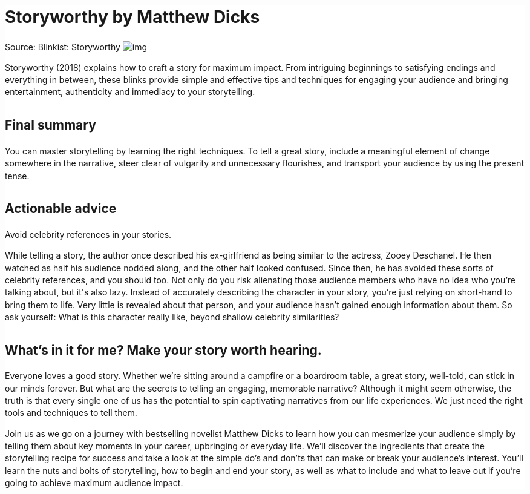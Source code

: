 #  Storyworthy by Matthew Dicks

Source: [Blinkist: Storyworthy](https://www.blinkist.com/books/storyworthy-en?r=1&st=storyworth)
![img](https://images.blinkist.com/images/books/5c3c586a6cee0700074bfc11/3_4/470.jpg)

Storyworthy (2018) explains how to craft a story for maximum impact. From
intriguing beginnings to satisfying endings and everything in between, these
blinks provide simple and effective tips and techniques for engaging your
audience and bringing entertainment, authenticity and immediacy to your
storytelling. 

## Final summary

You can master storytelling by learning the right techniques. To tell a great
story, include a meaningful element of change somewhere in the narrative, steer
clear of vulgarity and unnecessary flourishes, and transport your audience by
using the present tense.

## Actionable advice

Avoid celebrity references in your stories.

While telling a story, the author once described his ex-girlfriend as being
similar to the actress, Zooey Deschanel. He then watched as half his audience
nodded along, and the other half looked confused. Since then, he has avoided
these sorts of celebrity references, and you should too. Not only do you risk
alienating those audience members who have no idea who you’re talking about,
but it's also lazy. Instead of accurately describing the character in your
story, you’re just relying on short-hand to bring them to life. Very little is
revealed about that person, and your audience hasn’t gained enough information
about them. So ask yourself: What is this character really like, beyond shallow
celebrity similarities? 

## What’s in it for me? Make your story worth hearing.

Everyone loves a good story. Whether we’re sitting around a campfire or a
boardroom table, a great story, well-told, can stick in our minds forever. But
what are the secrets to telling an engaging, memorable narrative? Although it
might seem otherwise, the truth is that every single one of us has the
potential to spin captivating narratives from our life experiences. We just
need the right tools and techniques to tell them.

Join us as we go on a journey with bestselling novelist Matthew Dicks to learn
how you can mesmerize your audience simply by telling them about key moments in
your career, upbringing or everyday life. We’ll discover the ingredients that
create the storytelling recipe for success and take a look at the simple do’s
and don’ts that can make or break your audience’s interest. You’ll learn the
nuts and bolts of storytelling, how to begin and end your story, as well as
what to include and what to leave out if you’re going to achieve maximum
audience impact.
